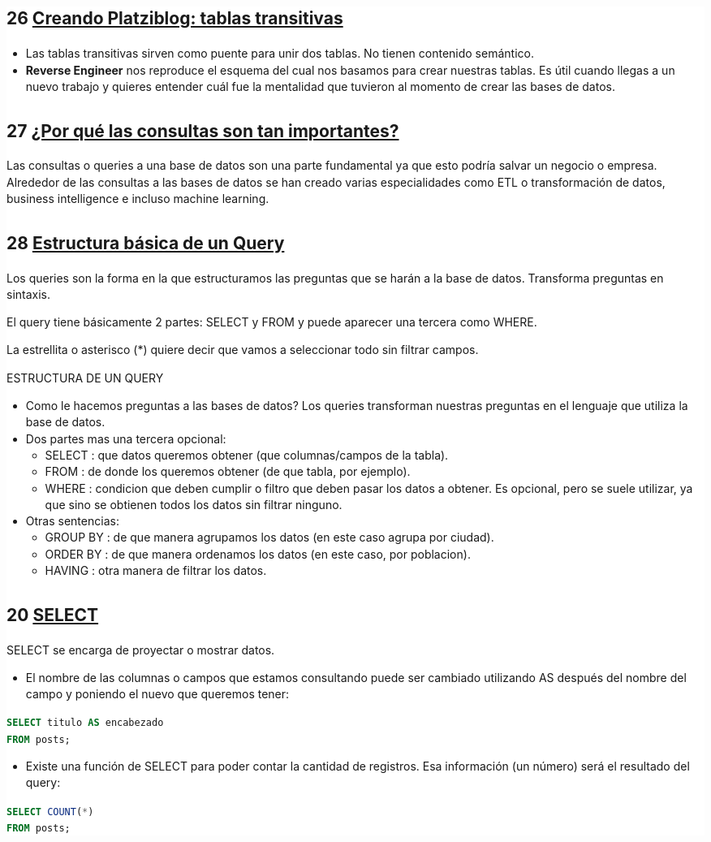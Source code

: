 ## 26 [Creando Platziblog: tablas transitivas](https://platzi.com/clases/1566-bd/19811-creando-platziblog-tablas-transistivas/)

- Las tablas transitivas sirven como puente para unir dos tablas. No tienen contenido semántico.
- **Reverse Engineer** nos reproduce el esquema del cual nos basamos para crear nuestras tablas. Es útil cuando llegas a un nuevo trabajo y quieres entender cuál fue la mentalidad que tuvieron al momento de crear las bases de datos.

## 27 [¿Por qué las consultas son tan importantes?](https://platzi.com/clases/1566-bd/19812-por-que-las-consultas-son-tan-importantes/)

Las consultas o queries a una base de datos son una parte fundamental ya que esto podría salvar un negocio o empresa.
Alrededor de las consultas a las bases de datos se han creado varias especialidades como ETL o transformación de datos, business intelligence e incluso machine learning.

## 28 [Estructura básica de un Query](https://platzi.com/clases/1566-bd/19817-estructura-basica-de-un-query/)

Los queries son la forma en la que estructuramos las preguntas que se harán a la base de datos. Transforma preguntas en sintaxis.

El query tiene básicamente 2 partes: SELECT y FROM y puede aparecer una tercera como WHERE.

La estrellita o asterisco (*) quiere decir que vamos a seleccionar todo sin filtrar campos.


ESTRUCTURA DE UN QUERY

- Como le hacemos preguntas a las bases de datos? Los queries transforman nuestras preguntas en el lenguaje que utiliza la base de datos.
- Dos partes mas una tercera opcional:
  - SELECT : que datos queremos obtener (que columnas/campos de la tabla).
  - FROM : de donde los queremos obtener (de que tabla, por ejemplo).
  - WHERE : condicion que deben cumplir o filtro que deben pasar los datos a obtener. Es opcional, pero se suele utilizar, ya que sino se obtienen todos los datos sin filtrar ninguno.
- Otras sentencias:
  - GROUP BY : de que manera agrupamos los datos (en este caso agrupa por ciudad).
  - ORDER BY : de que manera ordenamos los datos (en este caso, por poblacion).
  - HAVING : otra manera de filtrar los datos.

## 20 [SELECT](https://platzi.com/clases/1566-bd/19818-select/)

SELECT se encarga de proyectar o mostrar datos.

- El nombre de las columnas o campos que estamos consultando puede ser cambiado utilizando AS después del nombre del campo y poniendo el nuevo que queremos tener:
``` sql
SELECT titulo AS encabezado
FROM posts;
```
- Existe una función de SELECT para poder contar la cantidad de registros. Esa información (un número) será el resultado del query:
``` sql
SELECT COUNT(*)
FROM posts;
```
